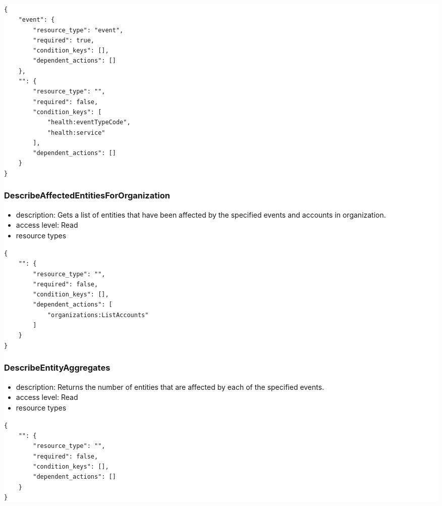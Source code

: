 ```
{
    "event": {
        "resource_type": "event",
        "required": true,
        "condition_keys": [],
        "dependent_actions": []
    },
    "": {
        "resource_type": "",
        "required": false,
        "condition_keys": [
            "health:eventTypeCode",
            "health:service"
        ],
        "dependent_actions": []
    }
}
```

### DescribeAffectedEntitiesForOrganization

- description: Gets a list of entities that have been affected by the specified events and accounts in organization.
- access level: Read
- resource types

```
{
    "": {
        "resource_type": "",
        "required": false,
        "condition_keys": [],
        "dependent_actions": [
            "organizations:ListAccounts"
        ]
    }
}
```

### DescribeEntityAggregates

- description: Returns the number of entities that are affected by each of the specified events.
- access level: Read
- resource types

```
{
    "": {
        "resource_type": "",
        "required": false,
        "condition_keys": [],
        "dependent_actions": []
    }
}
```
